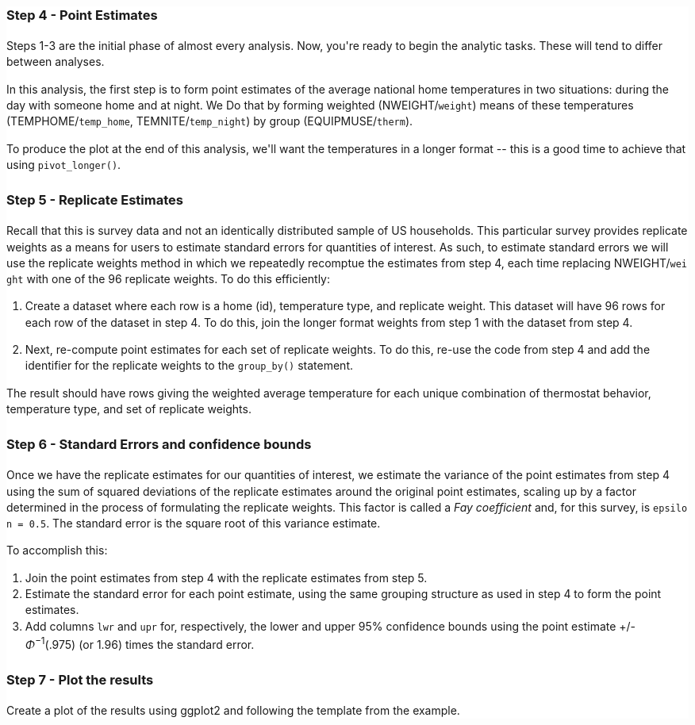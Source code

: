 ### Step 4 - Point Estimates

Steps 1-3 are the initial phase of almost every analysis. Now, you're ready to 
begin the analytic tasks. These will tend to differ between analyses.

In this analysis, the first step is to form point estimates of the average
national home temperatures in two situations: during the day with someone home and
at night. We Do that by forming
weighted (NWEIGHT/`weight`) means of these temperatures (TEMPHOME/`temp_home`,
TEMNITE/`temp_night`) by group (EQUIPMUSE/`therm`). 

To produce the plot at the end of this analysis, we'll want the temperatures in
a longer format -- this is a good time to achieve that using `pivot_longer()`.

### Step 5 - Replicate Estimates

Recall that this is survey data and not an identically distributed sample of US 
households. This particular survey provides replicate weights as a means for
users to estimate standard errors for quantities of interest. As such, to estimate
standard errors we will use the replicate
weights method in which we repeatedly recomptue the estimates from step 4, each
time replacing NWEIGHT/`weight` with one of the 96 replicate weights.  To do
this efficiently:

1. Create a dataset where each row is a home (id), temperature type, and replicate
weight. This dataset will have 96 rows for each row of the dataset in step 4.
To do this, join the longer format weights from step 1 with the dataset from
step 4.

1. Next, re-compute point estimates for each set of replicate weights.  To do
this, re-use the code from step 4 and add the identifier for the replicate weights
to the `group_by()` statement.

The result should have rows giving the weighted average temperature for each 
unique combination of thermostat behavior, temperature type, and set 
of replicate weights. 

### Step 6 - Standard Errors and confidence bounds

Once we have the replicate estimates for our quantities of interest, we estimate
the variance of the point estimates from step 4 using the sum of squared 
deviations of the replicate estimates around the original point estimates, 
scaling up by a factor determined in the process of formulating the replicate 
weights. This factor is called a *Fay coefficient* and, for this survey, is
`epsilon = 0.5`. The standard error is the square root of this variance estimate.

To accomplish this:

  1. Join the point estimates from step 4 with the replicate
     estimates from step 5.
  1. Estimate the standard error for each point estimate, using the same grouping
     structure as used in step 4 to form the point estimates.
  1. Add columns `lwr` and `upr` for, respectively, the lower and upper 95% 
     confidence bounds using the point estimate +/- $\Phi^{-1}(.975)$ (or 1.96) 
     times the standard error.

### Step 7 - Plot the results

Create a plot of the results using ggplot2 and following the template from
the example.









